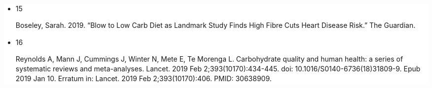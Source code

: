 - 15

  Boseley, Sarah. 2019. “Blow to Low Carb Diet as Landmark Study Finds High Fibre Cuts Heart Disease Risk.” The Guardian.

- 16

  Reynolds A, Mann J, Cummings J, Winter N, Mete E, Te Morenga L. Carbohydrate quality and human health: a series of systematic reviews and meta-analyses. Lancet. 2019 Feb 2;393(10170):434-445. doi: 10.1016/S0140-6736(18)31809-9. Epub 2019 Jan 10. Erratum in: Lancet. 2019 Feb 2;393(10170):406. PMID: 30638909.
